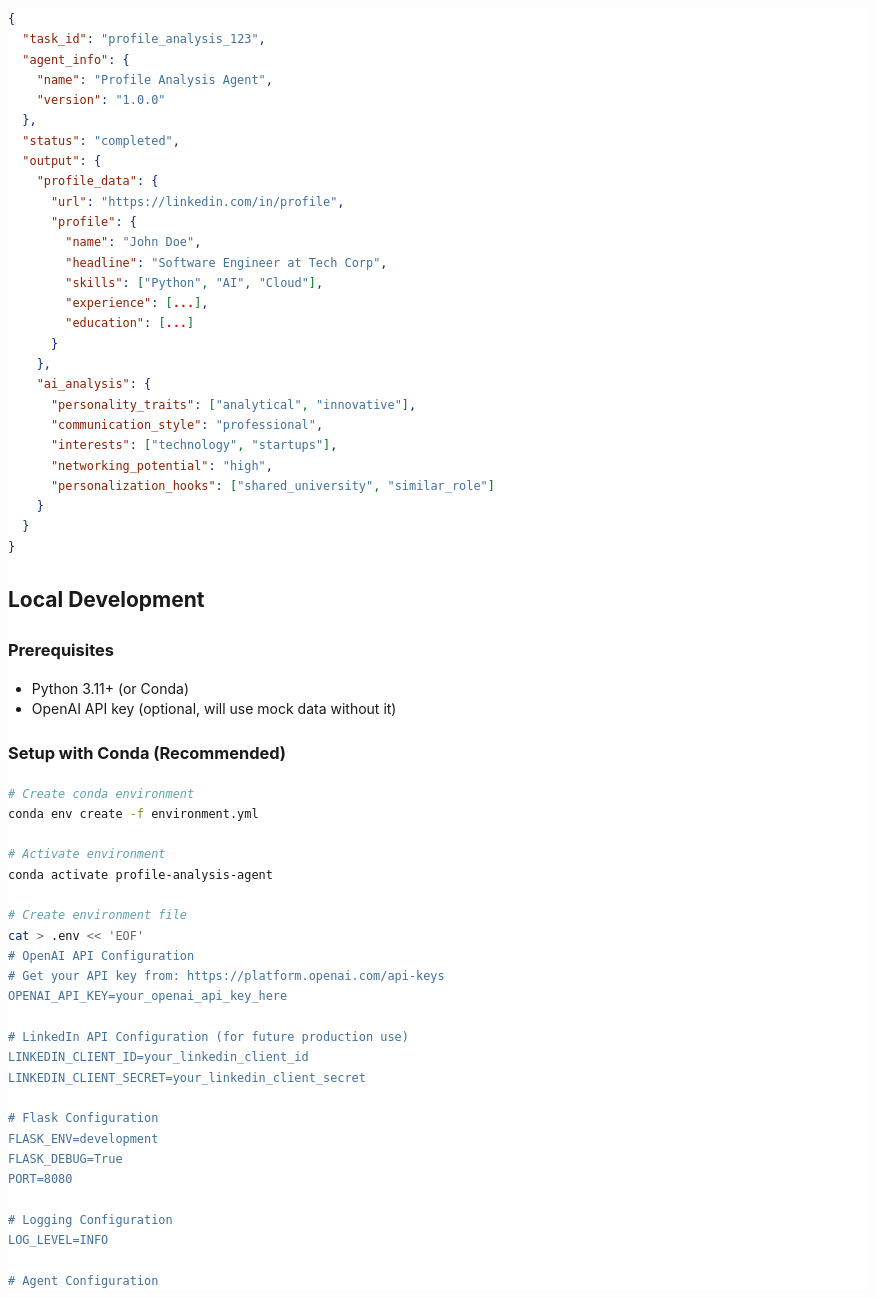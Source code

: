 ```json
{
  "task_id": "profile_analysis_123",
  "agent_info": {
    "name": "Profile Analysis Agent",
    "version": "1.0.0"
  },
  "status": "completed",
  "output": {
    "profile_data": {
      "url": "https://linkedin.com/in/profile",
      "profile": {
        "name": "John Doe",
        "headline": "Software Engineer at Tech Corp",
        "skills": ["Python", "AI", "Cloud"],
        "experience": [...],
        "education": [...]
      }
    },
    "ai_analysis": {
      "personality_traits": ["analytical", "innovative"],
      "communication_style": "professional",
      "interests": ["technology", "startups"],
      "networking_potential": "high",
      "personalization_hooks": ["shared_university", "similar_role"]
    }
  }
}
```

## Local Development

### Prerequisites
- Python 3.11+ (or Conda)
- OpenAI API key (optional, will use mock data without it)

### Setup with Conda (Recommended)
```bash
# Create conda environment
conda env create -f environment.yml

# Activate environment
conda activate profile-analysis-agent

# Create environment file
cat > .env << 'EOF'
# OpenAI API Configuration
# Get your API key from: https://platform.openai.com/api-keys
OPENAI_API_KEY=your_openai_api_key_here

# LinkedIn API Configuration (for future production use)
LINKEDIN_CLIENT_ID=your_linkedin_client_id
LINKEDIN_CLIENT_SECRET=your_linkedin_client_secret

# Flask Configuration
FLASK_ENV=development
FLASK_DEBUG=True
PORT=8080

# Logging Configuration
LOG_LEVEL=INFO

# Agent Configuration
```